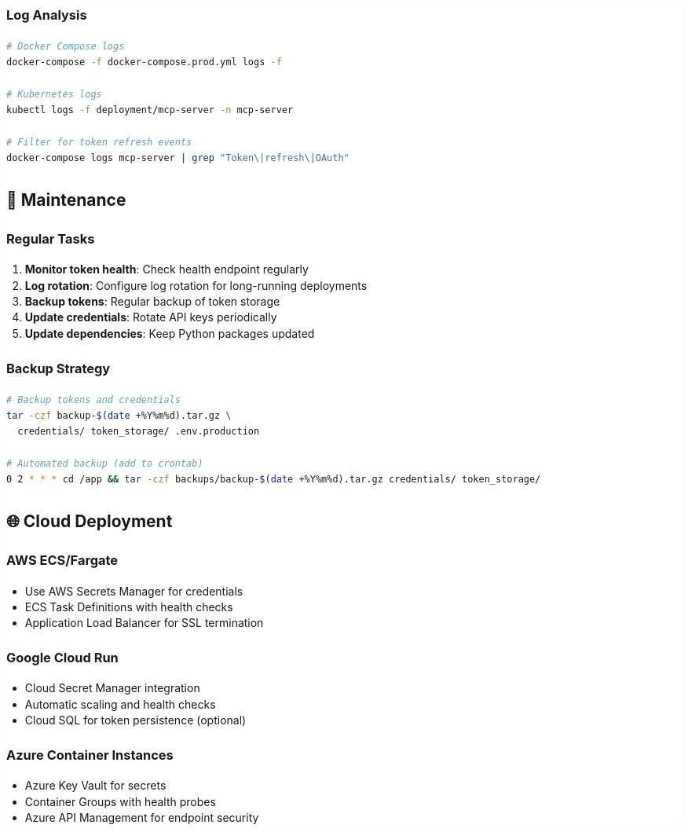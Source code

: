 
### Log Analysis

```bash
# Docker Compose logs
docker-compose -f docker-compose.prod.yml logs -f

# Kubernetes logs
kubectl logs -f deployment/mcp-server -n mcp-server

# Filter for token refresh events
docker-compose logs mcp-server | grep "Token\|refresh\|OAuth"
```

## 🔄 Maintenance

### Regular Tasks

1. **Monitor token health**: Check health endpoint regularly
2. **Log rotation**: Configure log rotation for long-running deployments
3. **Backup tokens**: Regular backup of token storage
4. **Update credentials**: Rotate API keys periodically
5. **Update dependencies**: Keep Python packages updated

### Backup Strategy

```bash
# Backup tokens and credentials
tar -czf backup-$(date +%Y%m%d).tar.gz \
  credentials/ token_storage/ .env.production

# Automated backup (add to crontab)
0 2 * * * cd /app && tar -czf backups/backup-$(date +%Y%m%d).tar.gz credentials/ token_storage/
```

## 🌐 Cloud Deployment

### AWS ECS/Fargate
- Use AWS Secrets Manager for credentials
- ECS Task Definitions with health checks
- Application Load Balancer for SSL termination

### Google Cloud Run
- Cloud Secret Manager integration
- Automatic scaling and health checks
- Cloud SQL for token persistence (optional)

### Azure Container Instances
- Azure Key Vault for secrets
- Container Groups with health probes
- Azure API Management for endpoint security
